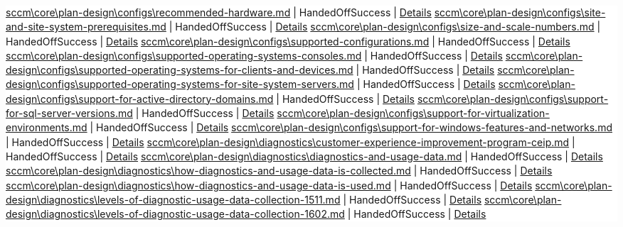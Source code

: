  [sccm\core\plan-design\configs\recommended-hardware.md](https://github.com/Microsoft/SCCMDocs-pr/blob/0b02cd9e2e9c1a592528d8767a6c6cfe9c903660/sccm/core/plan-design/configs/recommended-hardware.md) | HandedOffSuccess | [Details](#1c2a9d58d8c6cade9fd87a493bfc8c151dd6411b240)
 [sccm\core\plan-design\configs\site-and-site-system-prerequisites.md](https://github.com/Microsoft/SCCMDocs-pr/blob/68ad839bcd2bf7838b9e12903b92f2686784ef58/sccm/core/plan-design/configs/site-and-site-system-prerequisites.md) | HandedOffSuccess | [Details](#faf39064f310c70104567f81a1a9523c19c64870241)
 [sccm\core\plan-design\configs\size-and-scale-numbers.md](https://github.com/Microsoft/SCCMDocs-pr/blob/68ad839bcd2bf7838b9e12903b92f2686784ef58/sccm/core/plan-design/configs/size-and-scale-numbers.md) | HandedOffSuccess | [Details](#9dfdc132c448adec3e08c87c484cd1884d3baf09242)
 [sccm\core\plan-design\configs\supported-configurations.md](https://github.com/Microsoft/SCCMDocs-pr/blob/f7de612a3c5888f25666207c793eca17eaa6ad83/sccm/core/plan-design/configs/supported-configurations.md) | HandedOffSuccess | [Details](#98124163765580cd032196eb7719062c34a3b1e6247)
 [sccm\core\plan-design\configs\supported-operating-systems-consoles.md](https://github.com/Microsoft/SCCMDocs-pr/blob/a61a4f6db974d733d9ff52277ac3b87f00489d4e/sccm/core/plan-design/configs/supported-operating-systems-consoles.md) | HandedOffSuccess | [Details](#3a001301c37ad70708903547971c4b2d32938b2b248)
 [sccm\core\plan-design\configs\supported-operating-systems-for-clients-and-devices.md](https://github.com/Microsoft/SCCMDocs-pr/blob/68ad839bcd2bf7838b9e12903b92f2686784ef58/sccm/core/plan-design/configs/supported-operating-systems-for-clients-and-devices.md) | HandedOffSuccess | [Details](#b99b8a66d1e4c0a13fbc4ff7ad1769ab4e455002249)
 [sccm\core\plan-design\configs\supported-operating-systems-for-site-system-servers.md](https://github.com/Microsoft/SCCMDocs-pr/blob/12c9dfa519d58b436ce3ea0658964bc52d6c0eba/sccm/core/plan-design/configs/supported-operating-systems-for-site-system-servers.md) | HandedOffSuccess | [Details](#db75e78c0cc34d0751ce5d72252c201d3976d57f250)
 [sccm\core\plan-design\configs\support-for-active-directory-domains.md](https://github.com/Microsoft/SCCMDocs-pr/blob/a61a4f6db974d733d9ff52277ac3b87f00489d4e/sccm/core/plan-design/configs/support-for-active-directory-domains.md) | HandedOffSuccess | [Details](#19eee280b367b8748d2b8f475faf57a4c9fce726243)
 [sccm\core\plan-design\configs\support-for-sql-server-versions.md](https://github.com/Microsoft/SCCMDocs-pr/blob/a61a4f6db974d733d9ff52277ac3b87f00489d4e/sccm/core/plan-design/configs/support-for-sql-server-versions.md) | HandedOffSuccess | [Details](#b58f190558c9fae0e4c27e4dbe0bbd7ba28f56f5244)
 [sccm\core\plan-design\configs\support-for-virtualization-environments.md](https://github.com/Microsoft/SCCMDocs-pr/blob/6b2a2b18113a6ffedaa86f6a470e913a047d93bc/sccm/core/plan-design/configs/support-for-virtualization-environments.md) | HandedOffSuccess | [Details](#8954a7fcb93470bfa50c459eb6f6022c15bceaca245)
 [sccm\core\plan-design\configs\support-for-windows-features-and-networks.md](https://github.com/Microsoft/SCCMDocs-pr/blob/a61a4f6db974d733d9ff52277ac3b87f00489d4e/sccm/core/plan-design/configs/support-for-windows-features-and-networks.md) | HandedOffSuccess | [Details](#09126272c9ba6638127af646ff8bbd9e049d5aad246)
 [sccm\core\plan-design\diagnostics\customer-experience-improvement-program-ceip.md](https://github.com/Microsoft/SCCMDocs-pr/blob/12c9dfa519d58b436ce3ea0658964bc52d6c0eba/sccm/core/plan-design/diagnostics/customer-experience-improvement-program-ceip.md) | HandedOffSuccess | [Details](#55a9e1d4c88109ab194116c6b50f601170ed5d0b251)
 [sccm\core\plan-design\diagnostics\diagnostics-and-usage-data.md](https://github.com/Microsoft/SCCMDocs-pr/blob/12c9dfa519d58b436ce3ea0658964bc52d6c0eba/sccm/core/plan-design/diagnostics/diagnostics-and-usage-data.md) | HandedOffSuccess | [Details](#b4c1394439347b4cab6740526ff223a0425592bb252)
 [sccm\core\plan-design\diagnostics\how-diagnostics-and-usage-data-is-collected.md](https://github.com/Microsoft/SCCMDocs-pr/blob/a61a4f6db974d733d9ff52277ac3b87f00489d4e/sccm/core/plan-design/diagnostics/how-diagnostics-and-usage-data-is-collected.md) | HandedOffSuccess | [Details](#c769b9683cb439a41c6c3dfd953af4be4ddd8e26253)
 [sccm\core\plan-design\diagnostics\how-diagnostics-and-usage-data-is-used.md](https://github.com/Microsoft/SCCMDocs-pr/blob/a61a4f6db974d733d9ff52277ac3b87f00489d4e/sccm/core/plan-design/diagnostics/how-diagnostics-and-usage-data-is-used.md) | HandedOffSuccess | [Details](#f721ddd604f5829210ea8d253650e42accd298cc254)
 [sccm\core\plan-design\diagnostics\levels-of-diagnostic-usage-data-collection-1511.md](https://github.com/Microsoft/SCCMDocs-pr/blob/a61a4f6db974d733d9ff52277ac3b87f00489d4e/sccm/core/plan-design/diagnostics/levels-of-diagnostic-usage-data-collection-1511.md) | HandedOffSuccess | [Details](#2066e0c6a182508cf1c360cf0123886c86f4f471255)
 [sccm\core\plan-design\diagnostics\levels-of-diagnostic-usage-data-collection-1602.md](https://github.com/Microsoft/SCCMDocs-pr/blob/a61a4f6db974d733d9ff52277ac3b87f00489d4e/sccm/core/plan-design/diagnostics/levels-of-diagnostic-usage-data-collection-1602.md) | HandedOffSuccess | [Details](#b0ad360d5262385ad786b13b652300d84978b66d256)
